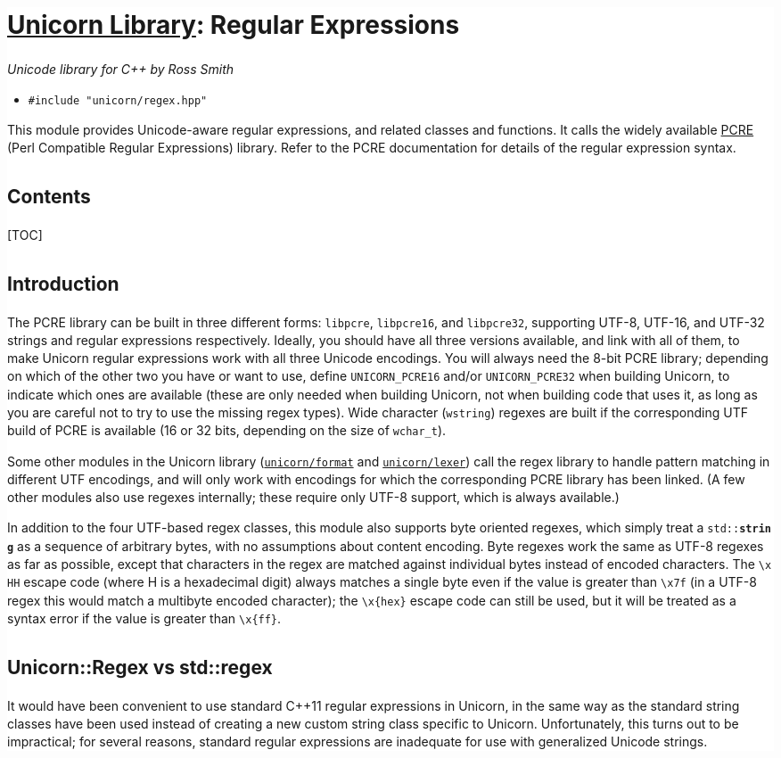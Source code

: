 # [Unicorn Library](index.html): Regular Expressions #

_Unicode library for C++ by Ross Smith_

* `#include "unicorn/regex.hpp"`

This module provides Unicode-aware regular expressions, and related classes
and functions. It calls the widely available [PCRE](http://www.pcre.org/)
(Perl Compatible Regular Expressions) library. Refer to the PCRE documentation
for details of the regular expression syntax.

## Contents ##

[TOC]

## Introduction ##

The PCRE library can be built in three different forms: `libpcre`,
`libpcre16`, and `libpcre32`, supporting UTF-8, UTF-16, and UTF-32 strings and
regular expressions respectively. Ideally, you should have all three versions
available, and link with all of them, to make Unicorn regular expressions work
with all three Unicode encodings. You will always need the 8-bit PCRE library;
depending on which of the other two you have or want to use, define
`UNICORN_PCRE16` and/or `UNICORN_PCRE32` when building Unicorn, to indicate
which ones are available (these are only needed when building Unicorn, not
when building code that uses it, as long as you are careful not to try to use
the missing regex types). Wide character (`wstring`) regexes are built if the
corresponding UTF build of PCRE is available (16 or 32 bits, depending on the
size of `wchar_t`).

Some other modules in the Unicorn library ([`unicorn/format`](format.html) and
[`unicorn/lexer`](lexer.html)) call the regex library to handle pattern
matching in different UTF encodings, and will only work with encodings for
which the corresponding PCRE library has been linked. (A few other modules
also use regexes internally; these require only UTF-8 support, which is always
available.)

In addition to the four UTF-based regex classes, this module also supports
byte oriented regexes, which simply treat a `std::`**`string`** as a sequence of
arbitrary bytes, with no assumptions about content encoding. Byte regexes work
the same as UTF-8 regexes as far as possible, except that characters in the
regex are matched against individual bytes instead of encoded characters. The
`\xHH` escape code (where H is a hexadecimal digit) always matches a single
byte even if the value is greater than `\x7f` (in a UTF-8 regex this would
match a multibyte encoded character); the `\x{hex}` escape code can still be
used, but it will be treated as a syntax error if the value is greater than
`\x{ff}`.

## Unicorn::Regex vs std::regex ##

It would have been convenient to use standard C++11 regular expressions in
Unicorn, in the same way as the standard string classes have been used instead
of creating a new custom string class specific to Unicorn. Unfortunately, this
turns out to be impractical; for several reasons, standard regular expressions
are inadequate for use with generalized Unicode strings.
